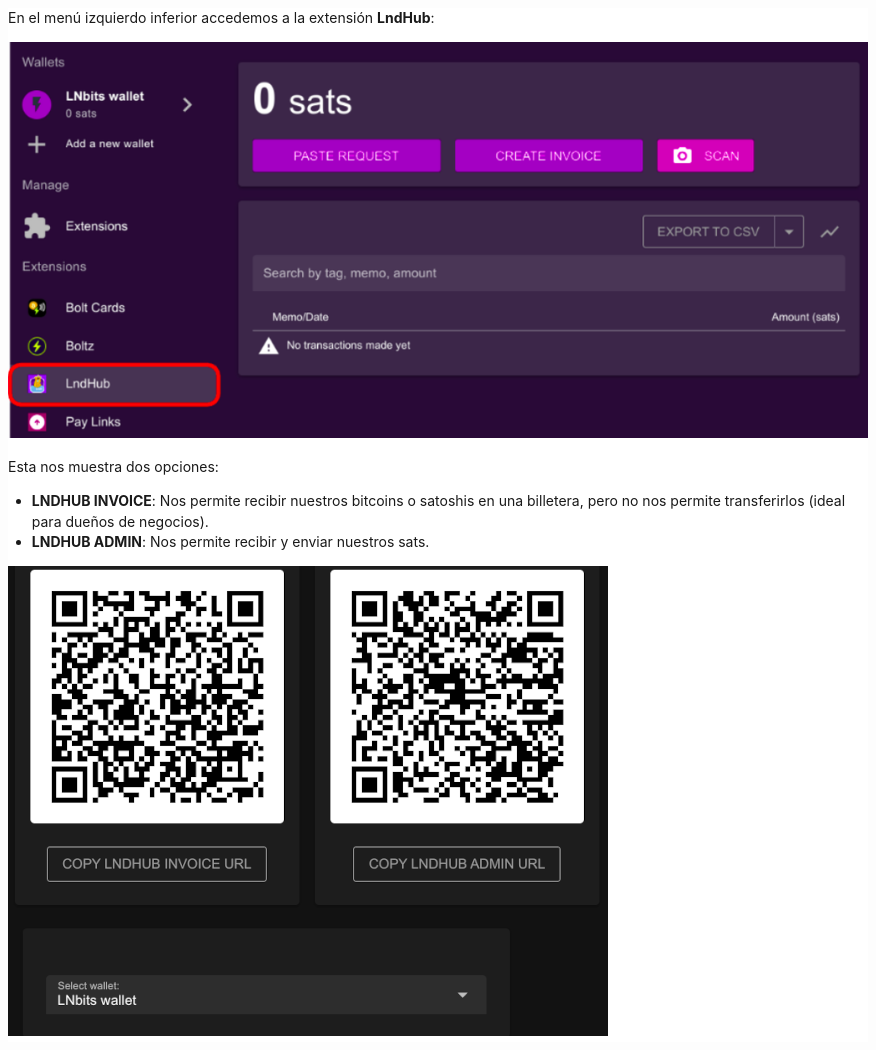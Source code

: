 En el menú izquierdo inferior accedemos a la extensión **LndHub**:

![lnbits 6](./assets/images/lnbits/lnbits6.png)

Esta nos muestra dos opciones:
- **LNDHUB INVOICE**: Nos permite recibir nuestros bitcoins o satoshis en una billetera, pero no nos permite transferirlos (ideal para dueños de negocios).
- **LNDHUB ADMIN**: Nos permite recibir y enviar nuestros sats.

![lnbits 7](./assets/images/lnbits/lnbits7.png)

